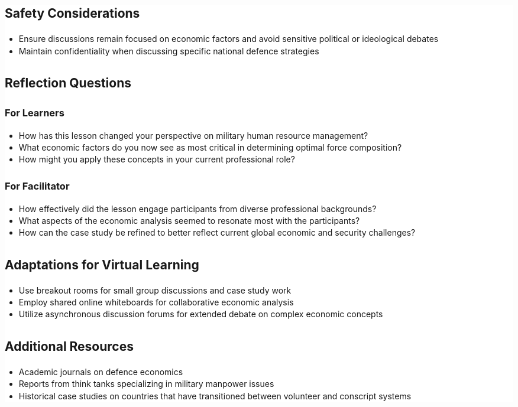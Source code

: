 ## Safety Considerations
* Ensure discussions remain focused on economic factors and avoid sensitive political or ideological debates
* Maintain confidentiality when discussing specific national defence strategies

## Reflection Questions
### For Learners
* How has this lesson changed your perspective on military human resource management?
* What economic factors do you now see as most critical in determining optimal force composition?
* How might you apply these concepts in your current professional role?

### For Facilitator
* How effectively did the lesson engage participants from diverse professional backgrounds?
* What aspects of the economic analysis seemed to resonate most with the participants?
* How can the case study be refined to better reflect current global economic and security challenges?

## Adaptations for Virtual Learning
* Use breakout rooms for small group discussions and case study work
* Employ shared online whiteboards for collaborative economic analysis
* Utilize asynchronous discussion forums for extended debate on complex economic concepts

## Additional Resources
* Academic journals on defence economics
* Reports from think tanks specializing in military manpower issues
* Historical case studies on countries that have transitioned between volunteer and conscript systems
